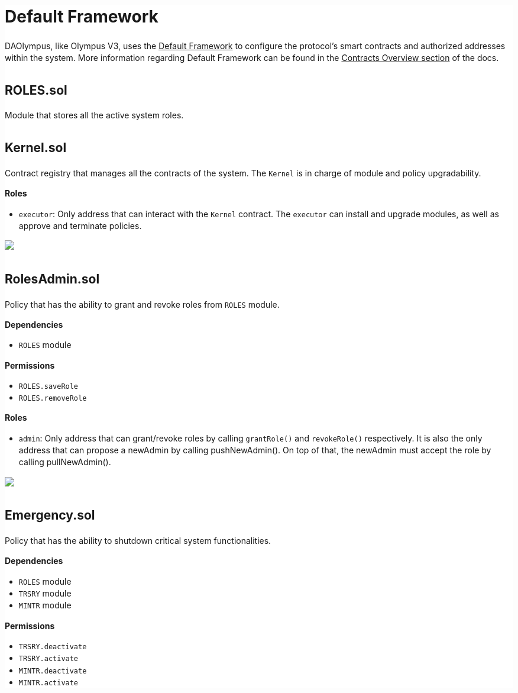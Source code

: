 # Default Framework

DAOlympus, like Olympus V3, uses the [Default Framework](https://github.com/fullyallocated/Default) to configure the protocol’s smart contracts and authorized addresses within the system. More information regarding Default Framework can be found in the [Contracts Overview section](../technical/00_overview.md) of the docs.

## ROLES.sol
Module that stores all the active system roles.


## Kernel.sol
Contract registry that manages all the contracts of the system. The `Kernel` is in charge of module and policy upgradability.


**Roles** 
- `executor`: Only address that can interact with the `Kernel` contract. The `executor` can install and upgrade modules, as well as approve and terminate policies.

![](/gitbook/assets/security-diagrams/olympus-kernel.svg)


## RolesAdmin.sol
Policy that has the ability to grant and revoke roles from `ROLES` module.

**Dependencies**
- `ROLES` module
	
**Permissions**
- `ROLES.saveRole`
- `ROLES.removeRole`

**Roles**
- `admin`: Only address that can grant/revoke roles by calling `grantRole()` and `revokeRole()` respectively. It is also the only address that can propose a newAdmin by calling pushNewAdmin(). On top of that, the newAdmin must accept the role by calling pullNewAdmin().

![](/gitbook/assets/security-diagrams/olympus-roles.svg)

## Emergency.sol
Policy that has the ability to shutdown critical system functionalities.

**Dependencies**
- `ROLES` module
- `TRSRY` module
- `MINTR` module

**Permissions**
- `TRSRY.deactivate`
- `TRSRY.activate`
- `MINTR.deactivate`
- `MINTR.activate`
